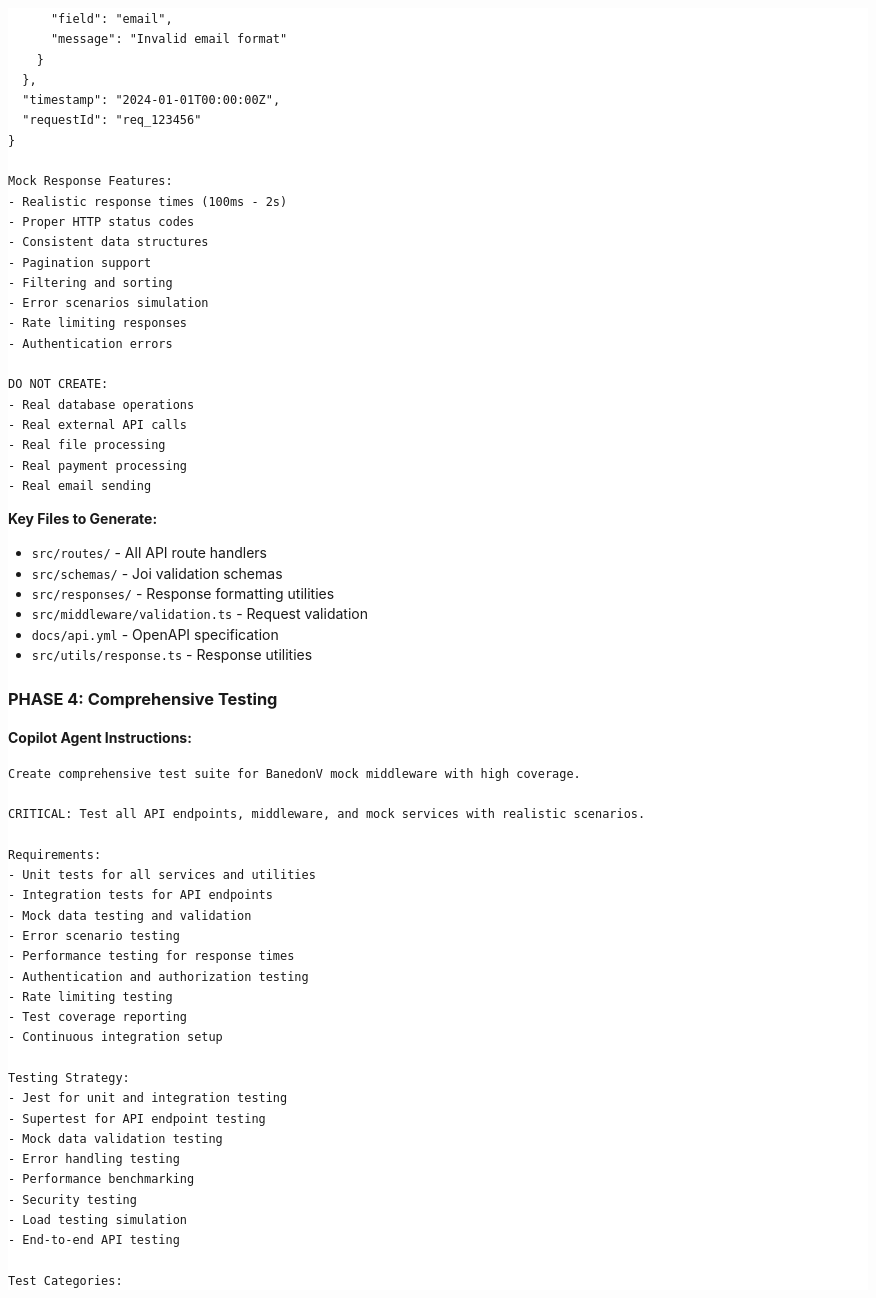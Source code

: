 ```
      "field": "email",
      "message": "Invalid email format"
    }
  },
  "timestamp": "2024-01-01T00:00:00Z",
  "requestId": "req_123456"
}

Mock Response Features:
- Realistic response times (100ms - 2s)
- Proper HTTP status codes
- Consistent data structures
- Pagination support
- Filtering and sorting
- Error scenarios simulation
- Rate limiting responses
- Authentication errors

DO NOT CREATE:
- Real database operations
- Real external API calls
- Real file processing
- Real payment processing
- Real email sending
```

**Key Files to Generate:**
- `src/routes/` - All API route handlers
- `src/schemas/` - Joi validation schemas
- `src/responses/` - Response formatting utilities
- `src/middleware/validation.ts` - Request validation
- `docs/api.yml` - OpenAPI specification
- `src/utils/response.ts` - Response utilities

### PHASE 4: Comprehensive Testing
**Copilot Agent Instructions:**
```
Create comprehensive test suite for BanedonV mock middleware with high coverage.

CRITICAL: Test all API endpoints, middleware, and mock services with realistic scenarios.

Requirements:
- Unit tests for all services and utilities
- Integration tests for API endpoints
- Mock data testing and validation
- Error scenario testing
- Performance testing for response times
- Authentication and authorization testing
- Rate limiting testing
- Test coverage reporting
- Continuous integration setup

Testing Strategy:
- Jest for unit and integration testing
- Supertest for API endpoint testing
- Mock data validation testing
- Error handling testing
- Performance benchmarking
- Security testing
- Load testing simulation
- End-to-end API testing

Test Categories:
```